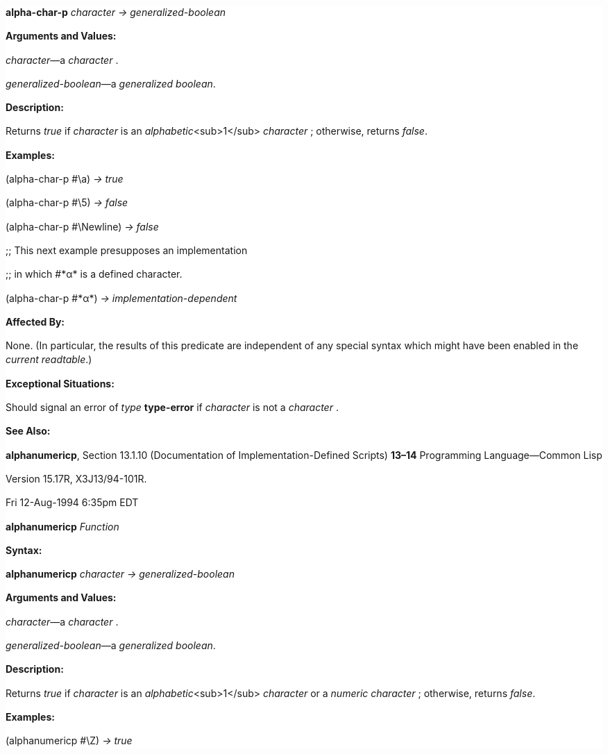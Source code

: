 **alpha-char-p** *character → generalized-boolean* 

**Arguments and Values:** 

*character*—a *character* . 

*generalized-boolean*—a *generalized boolean*. 

**Description:** 

Returns *true* if *character* is an *alphabetic*\<sub\>1\</sub\> *character* ; otherwise, returns *false*. 

**Examples:** 

(alpha-char-p #\a) *→ true* 

(alpha-char-p #\5) *→ false* 

(alpha-char-p #\Newline) *→ false* 

;; This next example presupposes an implementation 

;; in which #\*α* is a defined character. 

(alpha-char-p #\*α*) *→ implementation-dependent* 

**Affected By:** 

None. (In particular, the results of this predicate are independent of any special syntax which might have been enabled in the *current readtable*.) 

**Exceptional Situations:** 

Should signal an error of *type* **type-error** if *character* is not a *character* . 

**See Also:** 

**alphanumericp**, Section 13.1.10 (Documentation of Implementation-Defined Scripts) **13–14** Programming Language—Common Lisp

Version 15.17R, X3J13/94-101R. 

Fri 12-Aug-1994 6:35pm EDT 

**alphanumericp** *Function* 

**Syntax:** 

**alphanumericp** *character → generalized-boolean* 

**Arguments and Values:** 

*character*—a *character* . 

*generalized-boolean*—a *generalized boolean*. 

**Description:** 

Returns *true* if *character* is an *alphabetic*\<sub\>1\</sub\> *character* or a *numeric character* ; otherwise, returns *false*. 

**Examples:** 

(alphanumericp #\Z) *→ true* 
